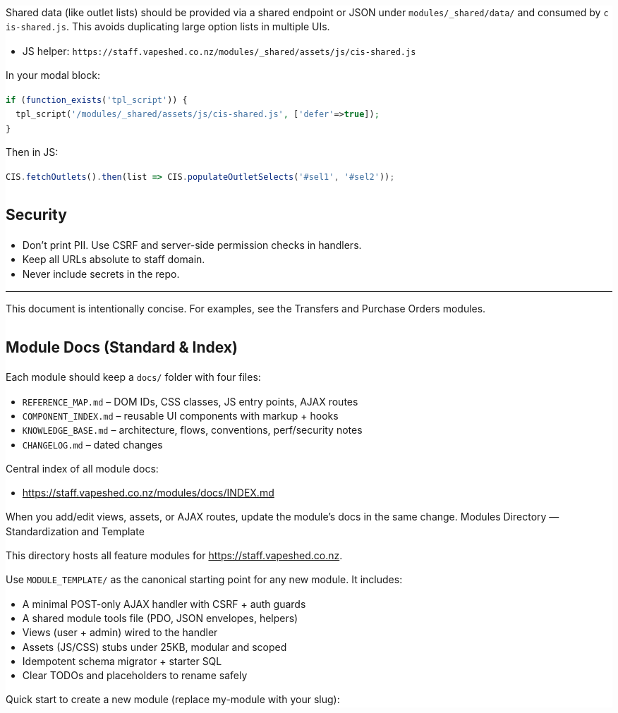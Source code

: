 Shared data (like outlet lists) should be provided via a shared endpoint or JSON under `modules/_shared/data/` and consumed by `cis-shared.js`. This avoids duplicating large option lists in multiple UIs.

- JS helper: `https://staff.vapeshed.co.nz/modules/_shared/assets/js/cis-shared.js`

In your modal block:

```php
if (function_exists('tpl_script')) {
  tpl_script('/modules/_shared/assets/js/cis-shared.js', ['defer'=>true]);
}
```

Then in JS:

```js
CIS.fetchOutlets().then(list => CIS.populateOutletSelects('#sel1', '#sel2'));
```

## Security

- Don’t print PII. Use CSRF and server-side permission checks in handlers.
- Keep all URLs absolute to staff domain.
- Never include secrets in the repo.

---

This document is intentionally concise. For examples, see the Transfers and Purchase Orders modules.

## Module Docs (Standard & Index)

Each module should keep a `docs/` folder with four files:
- `REFERENCE_MAP.md` – DOM IDs, CSS classes, JS entry points, AJAX routes
- `COMPONENT_INDEX.md` – reusable UI components with markup + hooks
- `KNOWLEDGE_BASE.md` – architecture, flows, conventions, perf/security notes
- `CHANGELOG.md` – dated changes

Central index of all module docs:
- https://staff.vapeshed.co.nz/modules/docs/INDEX.md

When you add/edit views, assets, or AJAX routes, update the module’s docs in the same change.
Modules Directory — Standardization and Template

This directory hosts all feature modules for https://staff.vapeshed.co.nz.

Use `MODULE_TEMPLATE/` as the canonical starting point for any new module. It includes:
- A minimal POST-only AJAX handler with CSRF + auth guards
- A shared module tools file (PDO, JSON envelopes, helpers)
- Views (user + admin) wired to the handler
- Assets (JS/CSS) stubs under 25KB, modular and scoped
- Idempotent schema migrator + starter SQL
- Clear TODOs and placeholders to rename safely

Quick start to create a new module (replace my-module with your slug):
